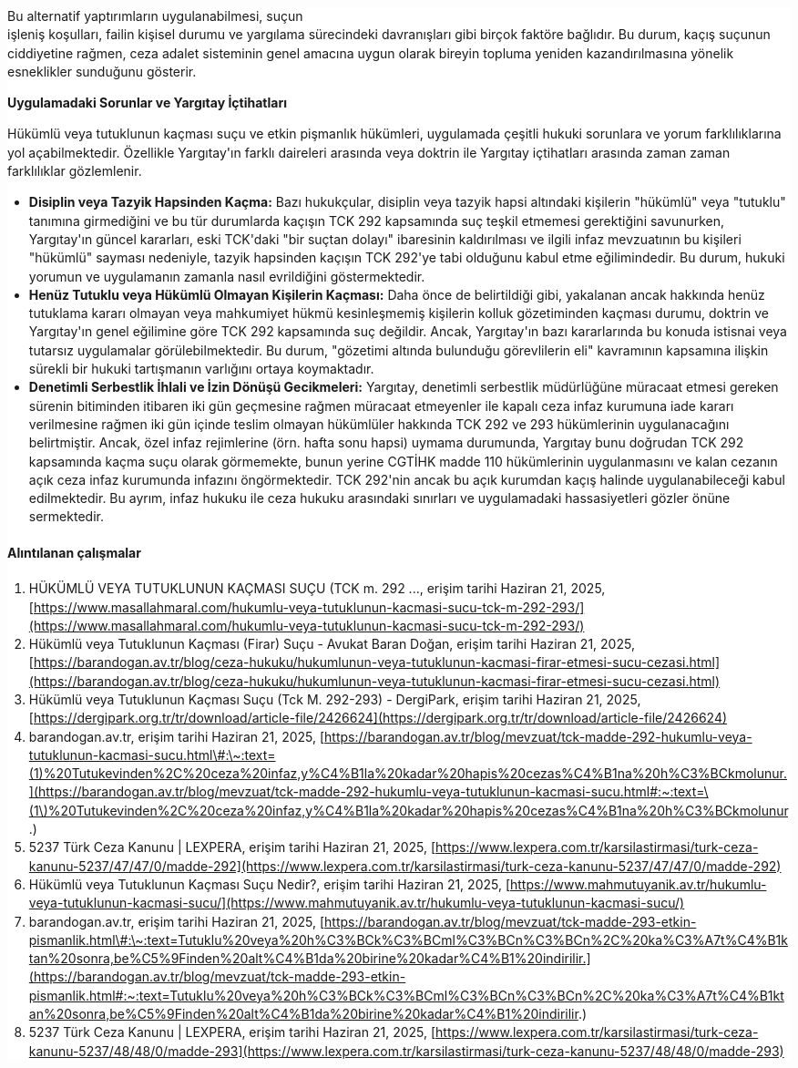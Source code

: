 Bu alternatif yaptırımların uygulanabilmesi, suçun  
işleniş koşulları, failin kişisel durumu ve yargılama sürecindeki davranışları gibi birçok faktöre bağlıdır. Bu durum, kaçış suçunun ciddiyetine rağmen, ceza adalet sisteminin genel amacına uygun olarak bireyin topluma yeniden kazandırılmasına yönelik esneklikler sunduğunu gösterir.

**Uygulamadaki Sorunlar ve Yargıtay İçtihatları**

Hükümlü veya tutuklunun kaçması suçu ve etkin pişmanlık hükümleri, uygulamada çeşitli hukuki sorunlara ve yorum farklılıklarına yol açabilmektedir. Özellikle Yargıtay'ın farklı daireleri arasında veya doktrin ile Yargıtay içtihatları arasında zaman zaman farklılıklar gözlemlenir.

* **Disiplin veya Tazyik Hapsinden Kaçma:** Bazı hukukçular, disiplin veya tazyik hapsi altındaki kişilerin "hükümlü" veya "tutuklu" tanımına girmediğini ve bu tür durumlarda kaçışın TCK 292 kapsamında suç teşkil etmemesi gerektiğini savunurken, Yargıtay'ın güncel kararları, eski TCK'daki "bir suçtan dolayı" ibaresinin kaldırılması ve ilgili infaz mevzuatının bu kişileri "hükümlü" sayması nedeniyle, tazyik hapsinden kaçışın TCK 292'ye tabi olduğunu kabul etme eğilimindedir. Bu durum, hukuki yorumun ve uygulamanın zamanla nasıl evrildiğini göstermektedir.  
* **Henüz Tutuklu veya Hükümlü Olmayan Kişilerin Kaçması:** Daha önce de belirtildiği gibi, yakalanan ancak hakkında henüz tutuklama kararı olmayan veya mahkumiyet hükmü kesinleşmemiş kişilerin kolluk gözetiminden kaçması durumu, doktrin ve Yargıtay'ın genel eğilimine göre TCK 292 kapsamında suç değildir. Ancak, Yargıtay'ın bazı kararlarında bu konuda istisnai veya tutarsız uygulamalar görülebilmektedir. Bu durum, "gözetimi altında bulunduğu görevlilerin eli" kavramının kapsamına ilişkin sürekli bir hukuki tartışmanın varlığını ortaya koymaktadır.  
* **Denetimli Serbestlik İhlali ve İzin Dönüşü Gecikmeleri:** Yargıtay, denetimli serbestlik müdürlüğüne müracaat etmesi gereken sürenin bitiminden itibaren iki gün geçmesine rağmen müracaat etmeyenler ile kapalı ceza infaz kurumuna iade kararı verilmesine rağmen iki gün içinde teslim olmayan hükümlüler hakkında TCK 292 ve 293 hükümlerinin uygulanacağını belirtmiştir. Ancak, özel infaz rejimlerine (örn. hafta sonu hapsi) uymama durumunda, Yargıtay bunu doğrudan TCK 292 kapsamında kaçma suçu olarak görmemekte, bunun yerine CGTİHK madde 110 hükümlerinin uygulanmasını ve kalan cezanın açık ceza infaz kurumunda infazını öngörmektedir. TCK 292'nin ancak bu açık kurumdan kaçış halinde uygulanabileceği kabul edilmektedir. Bu ayrım, infaz hukuku ile ceza hukuku arasındaki sınırları ve uygulamadaki hassasiyetleri gözler önüne sermektedir.

#### **Alıntılanan çalışmalar**

1. HÜKÜMLÜ VEYA TUTUKLUNUN KAÇMASI SUÇU (TCK m. 292 ..., erişim tarihi Haziran 21, 2025, [https://www.masallahmaral.com/hukumlu-veya-tutuklunun-kacmasi-sucu-tck-m-292-293/](https://www.masallahmaral.com/hukumlu-veya-tutuklunun-kacmasi-sucu-tck-m-292-293/)  
2. Hükümlü veya Tutuklunun Kaçması (Firar) Suçu \- Avukat Baran Doğan, erişim tarihi Haziran 21, 2025, [https://barandogan.av.tr/blog/ceza-hukuku/hukumlunun-veya-tutuklunun-kacmasi-firar-etmesi-sucu-cezasi.html](https://barandogan.av.tr/blog/ceza-hukuku/hukumlunun-veya-tutuklunun-kacmasi-firar-etmesi-sucu-cezasi.html)  
3. Hükümlü veya Tutuklunun Kaçması Suçu (Tck M. 292-293) \- DergiPark, erişim tarihi Haziran 21, 2025, [https://dergipark.org.tr/tr/download/article-file/2426624](https://dergipark.org.tr/tr/download/article-file/2426624)  
4. barandogan.av.tr, erişim tarihi Haziran 21, 2025, [https://barandogan.av.tr/blog/mevzuat/tck-madde-292-hukumlu-veya-tutuklunun-kacmasi-sucu.html\#:\~:text=(1)%20Tutukevinden%2C%20ceza%20infaz,y%C4%B1la%20kadar%20hapis%20cezas%C4%B1na%20h%C3%BCkmolunur.](https://barandogan.av.tr/blog/mevzuat/tck-madde-292-hukumlu-veya-tutuklunun-kacmasi-sucu.html#:~:text=\(1\)%20Tutukevinden%2C%20ceza%20infaz,y%C4%B1la%20kadar%20hapis%20cezas%C4%B1na%20h%C3%BCkmolunur.)  
5. 5237 Türk Ceza Kanunu | LEXPERA, erişim tarihi Haziran 21, 2025, [https://www.lexpera.com.tr/karsilastirmasi/turk-ceza-kanunu-5237/47/47/0/madde-292](https://www.lexpera.com.tr/karsilastirmasi/turk-ceza-kanunu-5237/47/47/0/madde-292)  
6. Hükümlü veya Tutuklunun Kaçması Suçu Nedir?, erişim tarihi Haziran 21, 2025, [https://www.mahmutuyanik.av.tr/hukumlu-veya-tutuklunun-kacmasi-sucu/](https://www.mahmutuyanik.av.tr/hukumlu-veya-tutuklunun-kacmasi-sucu/)  
7. barandogan.av.tr, erişim tarihi Haziran 21, 2025, [https://barandogan.av.tr/blog/mevzuat/tck-madde-293-etkin-pismanlik.html\#:\~:text=Tutuklu%20veya%20h%C3%BCk%C3%BCml%C3%BCn%C3%BCn%2C%20ka%C3%A7t%C4%B1ktan%20sonra,be%C5%9Finden%20alt%C4%B1da%20birine%20kadar%C4%B1%20indirilir.](https://barandogan.av.tr/blog/mevzuat/tck-madde-293-etkin-pismanlik.html#:~:text=Tutuklu%20veya%20h%C3%BCk%C3%BCml%C3%BCn%C3%BCn%2C%20ka%C3%A7t%C4%B1ktan%20sonra,be%C5%9Finden%20alt%C4%B1da%20birine%20kadar%C4%B1%20indirilir.)  
8. 5237 Türk Ceza Kanunu | LEXPERA, erişim tarihi Haziran 21, 2025, [https://www.lexpera.com.tr/karsilastirmasi/turk-ceza-kanunu-5237/48/48/0/madde-293](https://www.lexpera.com.tr/karsilastirmasi/turk-ceza-kanunu-5237/48/48/0/madde-293)  